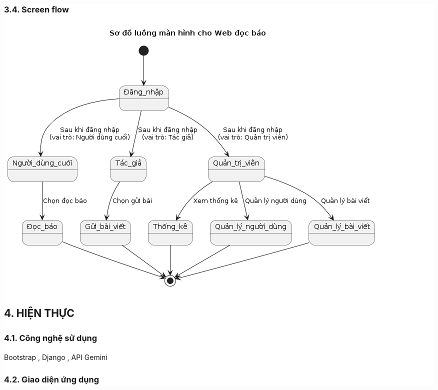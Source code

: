 ### 3.4. Screen flow


![Sơ đồ luồng màn hinh](./images/screen.png)

## 4. HIỆN THỰC

### 4.1. Công nghệ sử dụng
Bootstrap , Django , API Gemini

### 4.2. Giao diện ứng dụng
